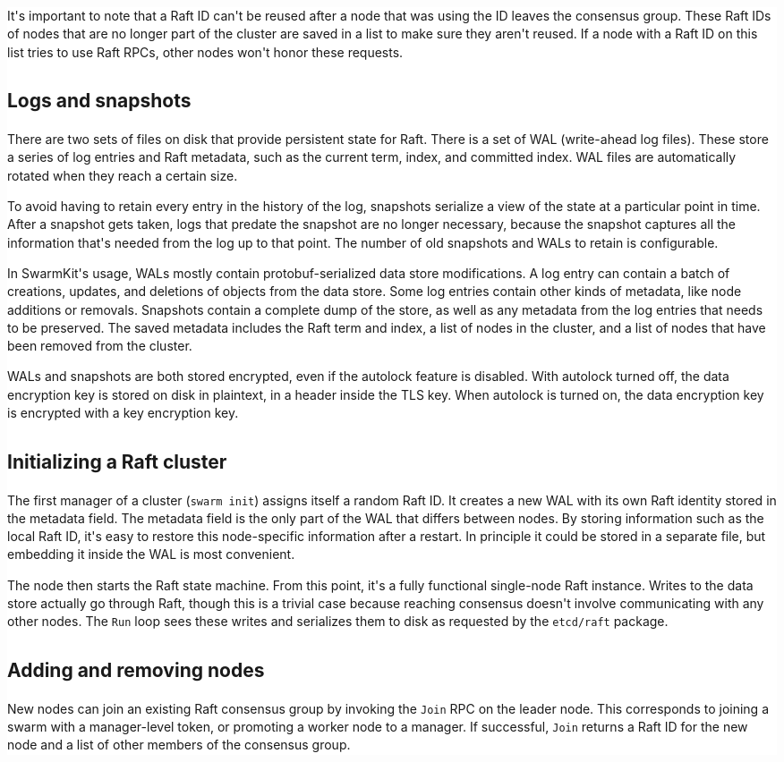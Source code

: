 It's important to note that a Raft ID can't be reused after a node that was
using the ID leaves the consensus group. These Raft IDs of nodes that are no
longer part of the cluster are saved in a list to make sure they aren't reused.
If a node with a Raft ID on this list tries to use Raft RPCs, other nodes won't
honor these requests.

## Logs and snapshots

There are two sets of files on disk that provide persistent state for Raft.
There is a set of WAL (write-ahead log files). These store a series of log
entries and Raft metadata, such as the current term, index, and committed index.
WAL files are automatically rotated when they reach a certain size.

To avoid having to retain every entry in the history of the log, snapshots
serialize a view of the state at a particular point in time. After a snapshot
gets taken, logs that predate the snapshot are no longer necessary, because the
snapshot captures all the information that's needed from the log up to that
point. The number of old snapshots and WALs to retain is configurable.

In SwarmKit's usage, WALs mostly contain protobuf-serialized data store
modifications. A log entry can contain a batch of creations, updates, and
deletions of objects from the data store. Some log entries contain other kinds
of metadata, like node additions or removals. Snapshots contain a complete dump
of the store, as well as any metadata from the log entries that needs to be
preserved. The saved metadata includes the Raft term and index, a list of nodes
in the cluster, and a list of nodes that have been removed from the cluster.

WALs and snapshots are both stored encrypted, even if the autolock feature is
disabled. With autolock turned off, the data encryption key is stored on disk in
plaintext, in a header inside the TLS key. When autolock is turned on, the data
encryption key is encrypted with a key encryption key.

## Initializing a Raft cluster

The first manager of a cluster (`swarm init`) assigns itself a random Raft ID.
It creates a new WAL with its own Raft identity stored in the metadata field.
The metadata field is the only part of the WAL that differs between nodes. By
storing information such as the local Raft ID, it's easy to restore this
node-specific information after a restart. In principle it could be stored in a
separate file, but embedding it inside the WAL is most convenient.

The node then starts the Raft state machine. From this point, it's a fully
functional single-node Raft instance. Writes to the data store actually go
through Raft, though this is a trivial case because reaching consensus doesn't
involve communicating with any other nodes. The `Run` loop sees these writes and
serializes them to disk as requested by the `etcd/raft` package.

## Adding and removing nodes

New nodes can join an existing Raft consensus group by invoking the `Join` RPC
on the leader node. This corresponds to joining a swarm with a manager-level
token, or promoting a worker node to a manager. If successful, `Join` returns a
Raft ID for the new node and a list of other members of the consensus group.
